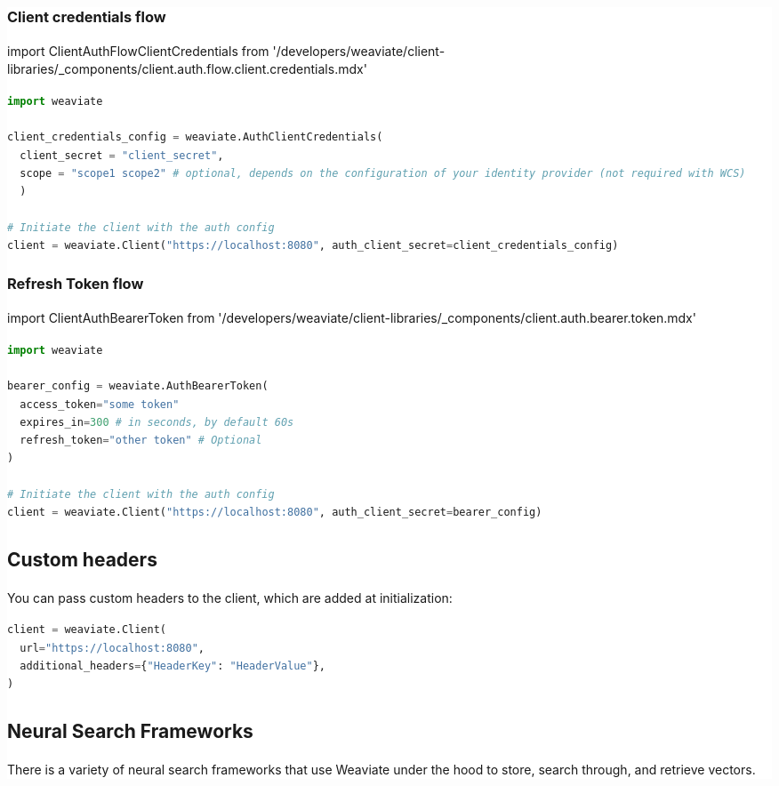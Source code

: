 ### Client credentials flow

import ClientAuthFlowClientCredentials from '/developers/weaviate/client-libraries/_components/client.auth.flow.client.credentials.mdx'

<ClientAuthFlowClientCredentials />

```python
import weaviate

client_credentials_config = weaviate.AuthClientCredentials(
  client_secret = "client_secret", 
  scope = "scope1 scope2" # optional, depends on the configuration of your identity provider (not required with WCS)
  )

# Initiate the client with the auth config
client = weaviate.Client("https://localhost:8080", auth_client_secret=client_credentials_config)
```

### Refresh Token flow

import ClientAuthBearerToken from '/developers/weaviate/client-libraries/_components/client.auth.bearer.token.mdx'

<ClientAuthBearerToken />

```python
import weaviate

bearer_config = weaviate.AuthBearerToken(
  access_token="some token"
  expires_in=300 # in seconds, by default 60s
  refresh_token="other token" # Optional
)

# Initiate the client with the auth config
client = weaviate.Client("https://localhost:8080", auth_client_secret=bearer_config)
```

## Custom headers 

You can pass custom headers to the client, which are added at initialization:

```python
client = weaviate.Client(
  url="https://localhost:8080", 
  additional_headers={"HeaderKey": "HeaderValue"},
)
```

## Neural Search Frameworks

There is a variety of neural search frameworks that use Weaviate under the hood to store, search through, and retrieve vectors.
